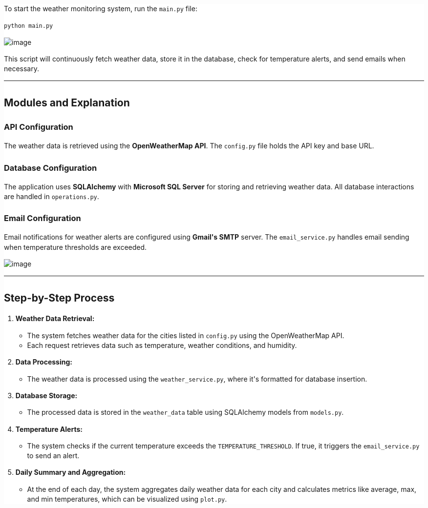 To start the weather monitoring system, run the `main.py` file:

```bash
python main.py
```
<img width="608" alt="image" src="https://github.com/user-attachments/assets/8fe96c9d-e4c0-4e37-afa7-424e07c64154">


This script will continuously fetch weather data, store it in the database, check for temperature alerts, and send emails when necessary.

---

## Modules and Explanation

### API Configuration

The weather data is retrieved using the **OpenWeatherMap API**. The `config.py` file holds the API key and base URL.

### Database Configuration

The application uses **SQLAlchemy** with **Microsoft SQL Server** for storing and retrieving weather data. All database interactions are handled in `operations.py`.

### Email Configuration

Email notifications for weather alerts are configured using **Gmail's SMTP** server. The `email_service.py` handles email sending when temperature thresholds are exceeded.

<img width="800" alt="image" src="https://github.com/user-attachments/assets/73e822ea-cb65-49c8-8219-a3d87b4c05ac">

---

## Step-by-Step Process

1. **Weather Data Retrieval:**
   - The system fetches weather data for the cities listed in `config.py` using the OpenWeatherMap API.
   - Each request retrieves data such as temperature, weather conditions, and humidity.

2. **Data Processing:**
   - The weather data is processed using the `weather_service.py`, where it's formatted for database insertion.

3. **Database Storage:**
   - The processed data is stored in the `weather_data` table using SQLAlchemy models from `models.py`.

4. **Temperature Alerts:**
   - The system checks if the current temperature exceeds the `TEMPERATURE_THRESHOLD`. If true, it triggers the `email_service.py` to send an alert.

5. **Daily Summary and Aggregation:**
   - At the end of each day, the system aggregates daily weather data for each city and calculates metrics like average, max, and min temperatures, which can be visualized using `plot.py`.
